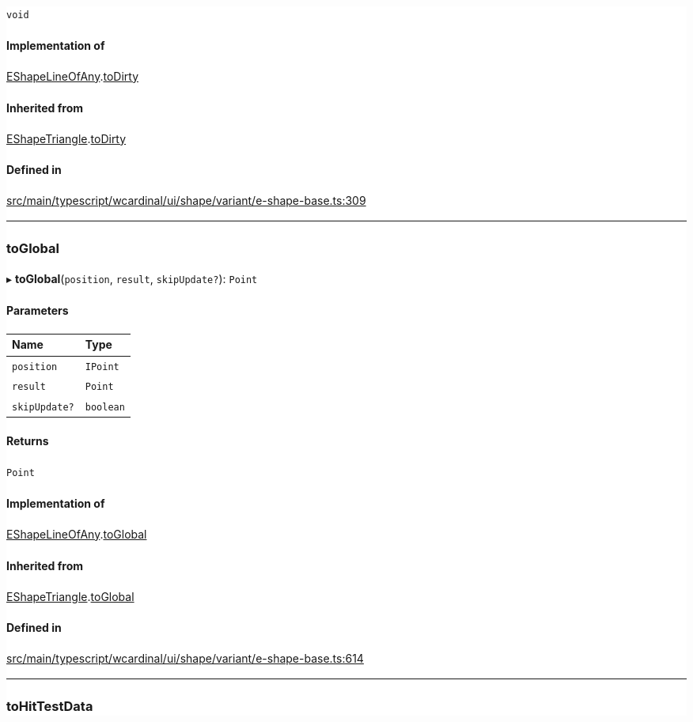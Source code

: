 `void`

#### Implementation of

[EShapeLineOfAny](../interfaces/EShapeLineOfAny.md).[toDirty](../interfaces/EShapeLineOfAny.md#todirty)

#### Inherited from

[EShapeTriangle](EShapeTriangle.md).[toDirty](EShapeTriangle.md#todirty)

#### Defined in

[src/main/typescript/wcardinal/ui/shape/variant/e-shape-base.ts:309](https://github.com/winter-cardinal/winter-cardinal-ui/blob/v0.160.0/src/main/typescript/wcardinal/ui/shape/variant/e-shape-base.ts#L309)

___

### toGlobal

▸ **toGlobal**(`position`, `result`, `skipUpdate?`): `Point`

#### Parameters

| Name | Type |
| :------ | :------ |
| `position` | `IPoint` |
| `result` | `Point` |
| `skipUpdate?` | `boolean` |

#### Returns

`Point`

#### Implementation of

[EShapeLineOfAny](../interfaces/EShapeLineOfAny.md).[toGlobal](../interfaces/EShapeLineOfAny.md#toglobal)

#### Inherited from

[EShapeTriangle](EShapeTriangle.md).[toGlobal](EShapeTriangle.md#toglobal)

#### Defined in

[src/main/typescript/wcardinal/ui/shape/variant/e-shape-base.ts:614](https://github.com/winter-cardinal/winter-cardinal-ui/blob/v0.160.0/src/main/typescript/wcardinal/ui/shape/variant/e-shape-base.ts#L614)

___

### toHitTestData
